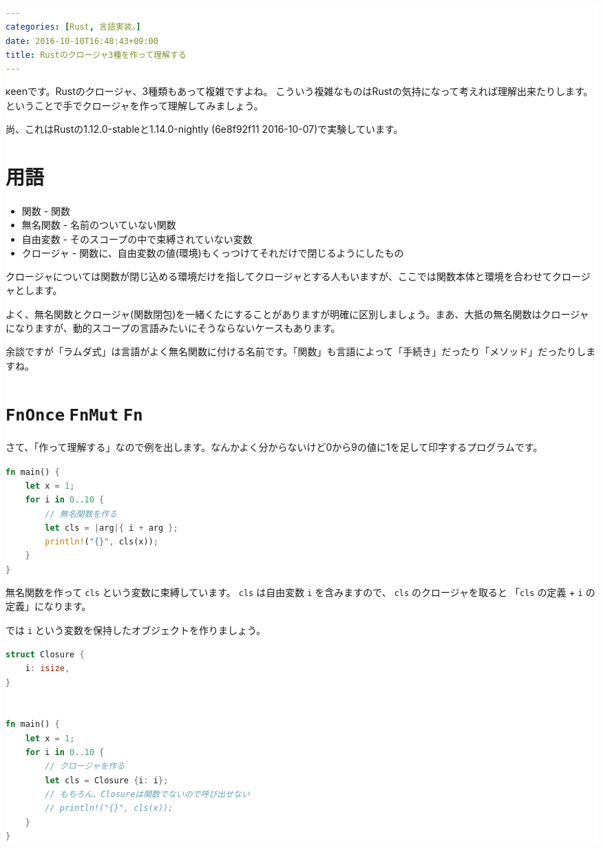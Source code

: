 ```yaml
---
categories: [Rust, 言語実装。]
date: 2016-10-10T16:48:43+09:00
title: Rustのクロージャ3種を作って理解する
---
```


κeenです。Rustのクロージャ、3種類もあって複雑ですよね。
こういう複雑なものはRustの気持になって考えれば理解出来たりします。ということで手でクロージャを作って理解してみましょう。

尚、これはRustの1.12.0-stableと1.14.0-nightly (6e8f92f11 2016-10-07)で実験しています。

# 用語

* 関数 - 関数
* 無名関数 - 名前のついていない関数
* 自由変数 - そのスコープの中で束縛されていない変数
* クロージャ - 関数に、自由変数の値(環境)もくっつけてそれだけで閉じるようにしたもの

クロージャについては関数が閉じ込める環境だけを指してクロージャとする人もいますが、ここでは関数本体と環境を合わせてクロージャとします。

よく、無名関数とクロージャ(関数閉包)を一緒くたにすることがありますが明確に区別しましょう。まあ、大抵の無名関数はクロージャになりますが、動的スコープの言語みたいにそうならないケースもあります。

余談ですが「ラムダ式」は言語がよく無名関数に付ける名前です。「関数」も言語によって「手続き」だったり「メソッド」だったりしますね。

# `FnOnce` `FnMut` `Fn`


さて、「作って理解する」なので例を出します。なんかよく分からないけど0から9の値に1を足して印字するプログラムです。

``` rust
fn main() {
    let x = 1;
    for i in 0..10 {
        // 無名関数を作る
        let cls = |arg|{ i + arg };
        println!("{}", cls(x));
    }
}
```

無名関数を作って `cls` という変数に束縛しています。 `cls` は自由変数 `i` を含みますので、 `cls` のクロージャを取ると 「`cls` の定義 + `i` の定義」になります。

では `i` という変数を保持したオブジェクトを作りましょう。

``` rust
struct Closure {
    i: isize,
}


fn main() {
    let x = 1;
    for i in 0..10 {
        // クロージャを作る
        let cls = Closure {i: i};
        // もちろん、Closureは関数でないので呼び出せない
        // println!("{}", cls(x));
    }
}
```
